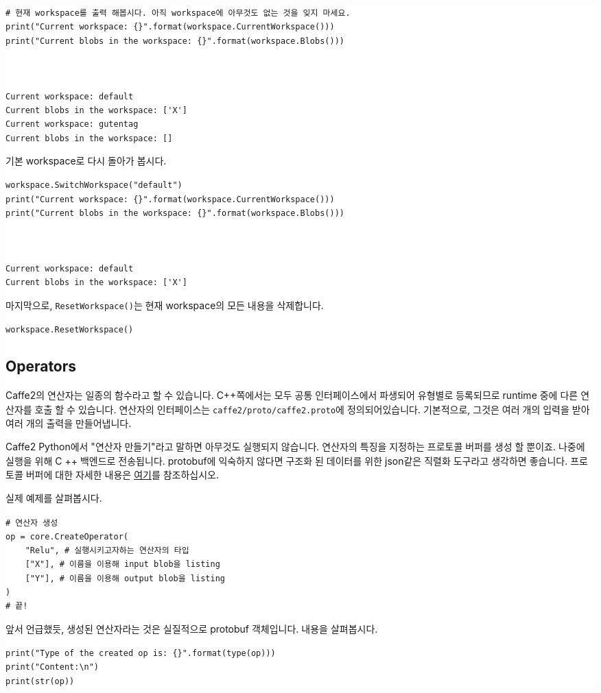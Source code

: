     # 현재 workspace를 출력 해봅시다. 아직 workspace에 아무것도 없는 것을 잊지 마세요.
    print("Current workspace: {}".format(workspace.CurrentWorkspace()))
    print("Current blobs in the workspace: {}".format(workspace.Blobs()))



    Current workspace: default
    Current blobs in the workspace: ['X']
    Current workspace: gutentag
    Current blobs in the workspace: []


기본 workspace로 다시 돌아가 봅시다.


    workspace.SwitchWorkspace("default")
    print("Current workspace: {}".format(workspace.CurrentWorkspace()))
    print("Current blobs in the workspace: {}".format(workspace.Blobs()))



    Current workspace: default
    Current blobs in the workspace: ['X']


마지막으로, `ResetWorkspace()`는 현재 workspace의 모든 내용을 삭제합니다. 


    workspace.ResetWorkspace()




## Operators
Caffe2의 연산자는 일종의 함수라고 할 수 있습니다. C++쪽에서는 모두 공통 인터페이스에서 파생되어 유형별로 등록되므로 runtime 중에 다른 연산자를 호출 할 수 있습니다. 연산자의 인터페이스는 `caffe2/proto/caffe2.proto`에 정의되어있습니다. 기본적으로, 그것은 여러 개의 입력을 받아 여러 개의 출력을 만들어냅니다.

Caffe2 Python에서 "연산자 만들기"라고 말하면 아무것도 실행되지 않습니다. 연산자의 특징을 지정하는 프로토콜 버퍼를 생성 할 뿐이죠. 나중에 실행을 위해 C ++ 백엔드로 전송됩니다. protobuf에 익숙하지 않다면 구조화 된 데이터를 위한 json같은 직렬화 도구라고 생각하면 좋습니다. 프로토콜 버퍼에 대한 자세한 내용은 [여기](https://developers.google.com/protocol-buffers/)를 참조하십시오.

실제 예제를 살펴봅시다.


    # 연산자 생성
    op = core.CreateOperator(
        "Relu", # 실행시키고자하는 연산자의 타입
        ["X"], # 이름을 이용해 input blob을 listing
        ["Y"], # 이름을 이용해 output blob을 listing
    )
    # 끝!


앞서 언급했듯, 생성된 연산자라는 것은 실질적으로 protobuf 객체입니다. 내용을 살펴봅시다.


    print("Type of the created op is: {}".format(type(op)))
    print("Content:\n")
    print(str(op))
